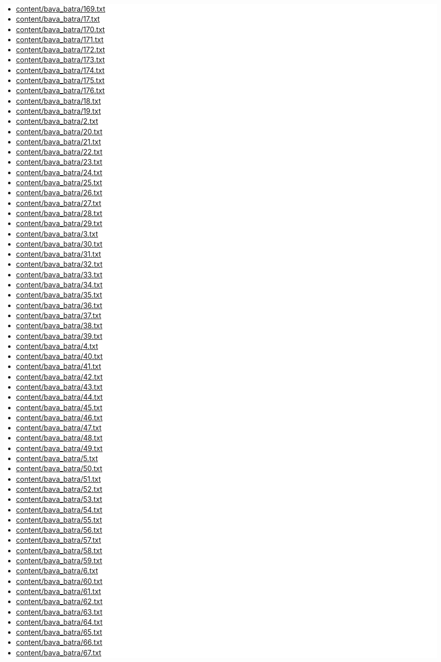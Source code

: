 - [content/bava_batra/169.txt](#src-00185)
- [content/bava_batra/17.txt](#src-00186)
- [content/bava_batra/170.txt](#src-00187)
- [content/bava_batra/171.txt](#src-00188)
- [content/bava_batra/172.txt](#src-00189)
- [content/bava_batra/173.txt](#src-00190)
- [content/bava_batra/174.txt](#src-00191)
- [content/bava_batra/175.txt](#src-00192)
- [content/bava_batra/176.txt](#src-00193)
- [content/bava_batra/18.txt](#src-00194)
- [content/bava_batra/19.txt](#src-00195)
- [content/bava_batra/2.txt](#src-00196)
- [content/bava_batra/20.txt](#src-00197)
- [content/bava_batra/21.txt](#src-00198)
- [content/bava_batra/22.txt](#src-00199)
- [content/bava_batra/23.txt](#src-00200)
- [content/bava_batra/24.txt](#src-00201)
- [content/bava_batra/25.txt](#src-00202)
- [content/bava_batra/26.txt](#src-00203)
- [content/bava_batra/27.txt](#src-00204)
- [content/bava_batra/28.txt](#src-00205)
- [content/bava_batra/29.txt](#src-00206)
- [content/bava_batra/3.txt](#src-00207)
- [content/bava_batra/30.txt](#src-00208)
- [content/bava_batra/31.txt](#src-00209)
- [content/bava_batra/32.txt](#src-00210)
- [content/bava_batra/33.txt](#src-00211)
- [content/bava_batra/34.txt](#src-00212)
- [content/bava_batra/35.txt](#src-00213)
- [content/bava_batra/36.txt](#src-00214)
- [content/bava_batra/37.txt](#src-00215)
- [content/bava_batra/38.txt](#src-00216)
- [content/bava_batra/39.txt](#src-00217)
- [content/bava_batra/4.txt](#src-00218)
- [content/bava_batra/40.txt](#src-00219)
- [content/bava_batra/41.txt](#src-00220)
- [content/bava_batra/42.txt](#src-00221)
- [content/bava_batra/43.txt](#src-00222)
- [content/bava_batra/44.txt](#src-00223)
- [content/bava_batra/45.txt](#src-00224)
- [content/bava_batra/46.txt](#src-00225)
- [content/bava_batra/47.txt](#src-00226)
- [content/bava_batra/48.txt](#src-00227)
- [content/bava_batra/49.txt](#src-00228)
- [content/bava_batra/5.txt](#src-00229)
- [content/bava_batra/50.txt](#src-00230)
- [content/bava_batra/51.txt](#src-00231)
- [content/bava_batra/52.txt](#src-00232)
- [content/bava_batra/53.txt](#src-00233)
- [content/bava_batra/54.txt](#src-00234)
- [content/bava_batra/55.txt](#src-00235)
- [content/bava_batra/56.txt](#src-00236)
- [content/bava_batra/57.txt](#src-00237)
- [content/bava_batra/58.txt](#src-00238)
- [content/bava_batra/59.txt](#src-00239)
- [content/bava_batra/6.txt](#src-00240)
- [content/bava_batra/60.txt](#src-00241)
- [content/bava_batra/61.txt](#src-00242)
- [content/bava_batra/62.txt](#src-00243)
- [content/bava_batra/63.txt](#src-00244)
- [content/bava_batra/64.txt](#src-00245)
- [content/bava_batra/65.txt](#src-00246)
- [content/bava_batra/66.txt](#src-00247)
- [content/bava_batra/67.txt](#src-00248)